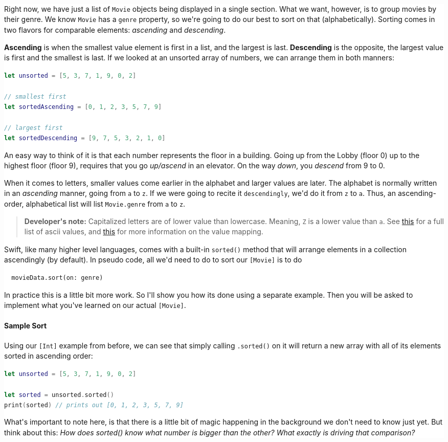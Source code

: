 Right now, we have just a list of `Movie` objects being displayed in a single section. What we want, however, is to group movies by their genre. We know `Movie` has a `genre` property, so we're going to do our best to sort on that (alphabetically). Sorting comes in two flavors for comparable elements: *ascending* and *descending*.

**Ascending** is when the smallest value element is first in a list, and the largest is last. **Descending** is the opposite, the largest value is first and the smallest is last. If we looked at an unsorted array of numbers, we can arrange them in both manners:

```swift
let unsorted = [5, 3, 7, 1, 9, 0, 2]

// smallest first
let sortedAscending = [0, 1, 2, 3, 5, 7, 9]

// largest first
let sortedDescending = [9, 7, 5, 3, 2, 1, 0]
```

An easy way to think of it is that each number represents the floor in a building. Going up from the Lobby (floor 0) up to the highest floor (floor 9), requires that you go *up/ascend* in an elevator. On the way *down*, you *descend* from 9 to 0.

When it comes to letters, smaller values come earlier in the alphabet and larger values are later. The alphabet is normally written in an *ascending* manner, going from `a` to `z`. If we were going to recite it `descendingly`, we'd do it from `z` to `a`. Thus, an ascending-order, alphabetical list will list `Movie.genre` from `a` to `z`.

> **Developer's note:** Capitalized letters are of lower value than lowercase. Meaning, `Z` is a lower value than `a`. See [this](http://ascii.cl/) for a full list of ascii values, and [this](https://en.wikipedia.org/wiki/ASCII) for more information on the value mapping.

Swift, like many higher level languages, comes with a built-in `sorted()` method that will arrange elements in a collection ascendingly (by default). In pseudo code, all we'd need to do to sort our `[Movie]` is to do

```
  movieData.sort(on: genre)
```

In practice this is a little bit more work. So I'll show you how its done using a separate example. Then you will be asked to implement what you've learned on our actual `[Movie]`.

#### Sample Sort

Using our `[Int]` example from before, we can see that simply calling `.sorted()` on it will return a new array with all of its elements sorted in ascending order:

```swift
let unsorted = [5, 3, 7, 1, 9, 0, 2]

let sorted = unsorted.sorted()
print(sorted) // prints out [0, 1, 2, 3, 5, 7, 9]
```

What's important to note here, is that there is a little bit of magic happening in the background we don't need to know just yet. But think about this: *How does sorted() know what number is bigger than the other? What exactly is driving that comparison?*
